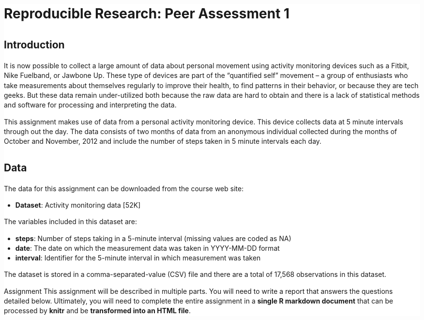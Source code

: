 Reproducible Research: Peer Assessment 1
========================================

<h2>
Introduction
</h2>
It is now possible to collect a large amount of data about personal
movement using activity monitoring devices such as a Fitbit, Nike
Fuelband, or Jawbone Up. These type of devices are part of the
“quantified self” movement – a group of enthusiasts who take
measurements about themselves regularly to improve their health, to find
patterns in their behavior, or because they are tech geeks. But these
data remain under-utilized both because the raw data are hard to obtain
and there is a lack of statistical methods and software for processing
and interpreting the data.

This assignment makes use of data from a personal activity monitoring
device. This device collects data at 5 minute intervals through out the
day. The data consists of two months of data from an anonymous
individual collected during the months of October and November, 2012 and
include the number of steps taken in 5 minute intervals each day.

<h2>
Data
</h2>
The data for this assignment can be downloaded from the course web site:

<ul>
<li>
<b>Dataset</b>: Activity monitoring data [52K]
</li>
</ul>
The variables included in this dataset are:

<ul>
<li>
<b>steps</b>: Number of steps taking in a 5-minute interval (missing
values are coded as NA)
</li>
<li>
<b>date</b>: The date on which the measurement data was taken in
YYYY-MM-DD format
</li>
<li>
<b>interval</b>: Identifier for the 5-minute interval in which
measurement was taken
</li>
</ul>
The dataset is stored in a comma-separated-value (CSV) file and there
are a total of 17,568 observations in this dataset.

Assignment This assignment will be described in multiple parts. You will
need to write a report that answers the questions detailed below.
Ultimately, you will need to complete the entire assignment in a
<b>single R markdown document</b> that can be processed by <b>knitr</b>
and be <b>transformed into an HTML file</b>.
